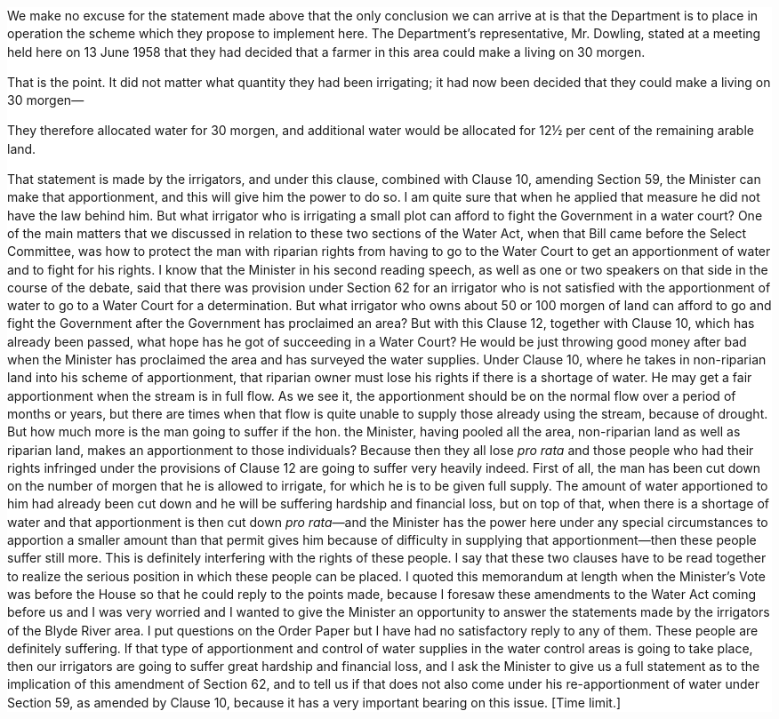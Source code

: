 <block name="quote">We make no excuse for the statement made above that the only conclusion we can arrive at is that the Department is to place in operation the scheme which they propose to implement here. The Department&#x2019;s representative, Mr. Dowling, stated at a meeting held here on 13 June 1958 that they had decided that a farmer in this area could make a living on 30 morgen.</block>

<p><span class="col_7501-7502" refersTo="page_0107"/>That is the point. It did not matter what quantity they had been irrigating; it had now been decided that they could make a living on 30 morgen&#x2014;</p>

<block name="quote">They therefore allocated water for 30 morgen, and additional water would be allocated for 12&#x00BD; per cent of the remaining arable land.</block>

<p>That statement is made by the irrigators, and under this clause, combined with Clause 10, amending Section 59, the Minister can make that apportionment, and this will give him the power to do so. I am quite sure that when he applied that measure he did not have the law behind him. But what irrigator who is irrigating a small plot can afford to fight the Government in a water court? One of the main matters that we discussed in relation to these two sections of the Water Act, when that Bill came before the Select Committee, was how to protect the man with riparian rights from having to go to the Water Court to get an apportionment of water and to fight for his rights. I know that the Minister in his second reading speech, as well as one or two speakers on that side in the course of the debate, said that there was provision under Section 62 for an irrigator who is not satisfied with the apportionment of water to go to a Water Court for a determination. But what irrigator who owns about 50 or 100 morgen of land can afford to go and fight the Government after the Government has proclaimed an area? But with this Clause 12, together with Clause 10, which has already been passed, what hope has he got of succeeding in a Water Court? He would be just throwing good money after bad when the Minister has proclaimed the area and has surveyed the water supplies. Under Clause 10, where he takes in non-riparian land into his scheme of apportionment, that riparian owner must lose his rights if there is a shortage of water. He may get a fair apportionment when the stream is in full flow. As we see it, the apportionment should be on the normal flow over a period of months or years, but there are times when that flow is quite unable to supply those already using the stream, because of drought. But how much more is the man going to suffer if the hon. the Minister, having pooled all the area, non-riparian land as well as riparian land, makes an apportionment to those individuals? Because then they all lose <i>pro rata</i> and those people who had their rights infringed under the provisions of Clause 12 are going to suffer very heavily indeed. First of all, the man has been cut down on the number of morgen that he is allowed to irrigate, for which he is to be given full supply. The amount of water apportioned to him had already been cut down and he will be suffering hardship and financial loss, but on top of that, when there is a shortage of water and that apportionment is then cut down <i>pro rata&#x2014;</i>and the Minister has the power here under any special circumstances to apportion a smaller amount than that permit gives him because of difficulty in supplying that apportionment&#x2014;then these people suffer still more. This is definitely interfering with the rights of these people. I say that these two clauses have to be read together to realize the serious position in which these people can be placed. I quoted this memorandum at length when the Minister&#x2019;s Vote was before the House so that he could reply to the points made, because I foresaw these amendments to the Water Act coming before us and I was very worried and I wanted to give the Minister an opportunity to answer the statements made by the irrigators of the Blyde River area. I put questions on the Order Paper but I have had no satisfactory reply to any of them. These people are definitely suffering. If that type of apportionment and control of water supplies in the water control areas is going to take place, then our irrigators are going to suffer great hardship and financial loss, and I ask the Minister to give us a full statement as to the implication of this amendment of Section 62, and to tell us if that does not also come under his re-apportionment of water under Section 59, as amended by Clause 10, because it has a very important bearing on this issue. [Time limit.]</p>
